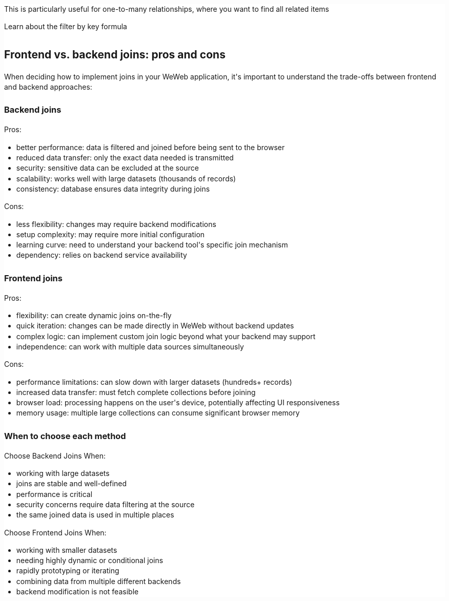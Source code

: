 This is particularly useful for one-to-many relationships, where you want to find all related items

Learn about the filter by key formula


## Frontend vs. backend joins: pros and cons ​

When deciding how to implement joins in your WeWeb application, it's important to understand the trade-offs between frontend and backend approaches:


### Backend joins ​

Pros:

- better performance: data is filtered and joined before being sent to the browser
- reduced data transfer: only the exact data needed is transmitted
- security: sensitive data can be excluded at the source
- scalability: works well with large datasets (thousands of records)
- consistency: database ensures data integrity during joins

Cons:

- less flexibility: changes may require backend modifications
- setup complexity: may require more initial configuration
- learning curve: need to understand your backend tool's specific join mechanism
- dependency: relies on backend service availability


### Frontend joins ​

Pros:

- flexibility: can create dynamic joins on-the-fly
- quick iteration: changes can be made directly in WeWeb without backend updates
- complex logic: can implement custom join logic beyond what your backend may support
- independence: can work with multiple data sources simultaneously

Cons:

- performance limitations: can slow down with larger datasets (hundreds+ records)
- increased data transfer: must fetch complete collections before joining
- browser load: processing happens on the user's device, potentially affecting UI responsiveness
- memory usage: multiple large collections can consume significant browser memory


### When to choose each method ​

Choose Backend Joins When:

- working with large datasets
- joins are stable and well-defined
- performance is critical
- security concerns require data filtering at the source
- the same joined data is used in multiple places

Choose Frontend Joins When:

- working with smaller datasets
- needing highly dynamic or conditional joins
- rapidly prototyping or iterating
- combining data from multiple different backends
- backend modification is not feasible

